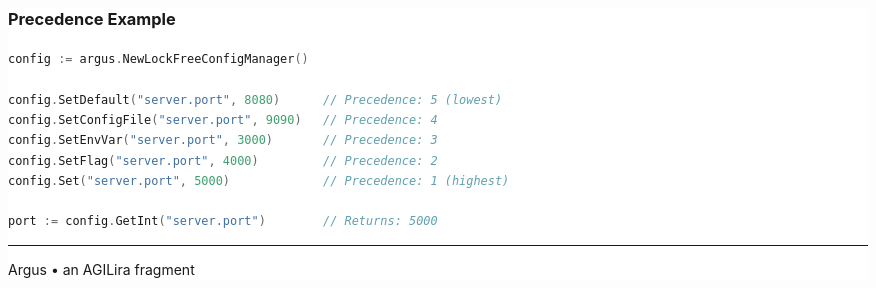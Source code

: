 ### Precedence Example

```go
config := argus.NewLockFreeConfigManager()

config.SetDefault("server.port", 8080)      // Precedence: 5 (lowest)
config.SetConfigFile("server.port", 9090)   // Precedence: 4
config.SetEnvVar("server.port", 3000)       // Precedence: 3
config.SetFlag("server.port", 4000)         // Precedence: 2
config.Set("server.port", 5000)             // Precedence: 1 (highest)

port := config.GetInt("server.port")        // Returns: 5000
```


---

Argus • an AGILira fragment
